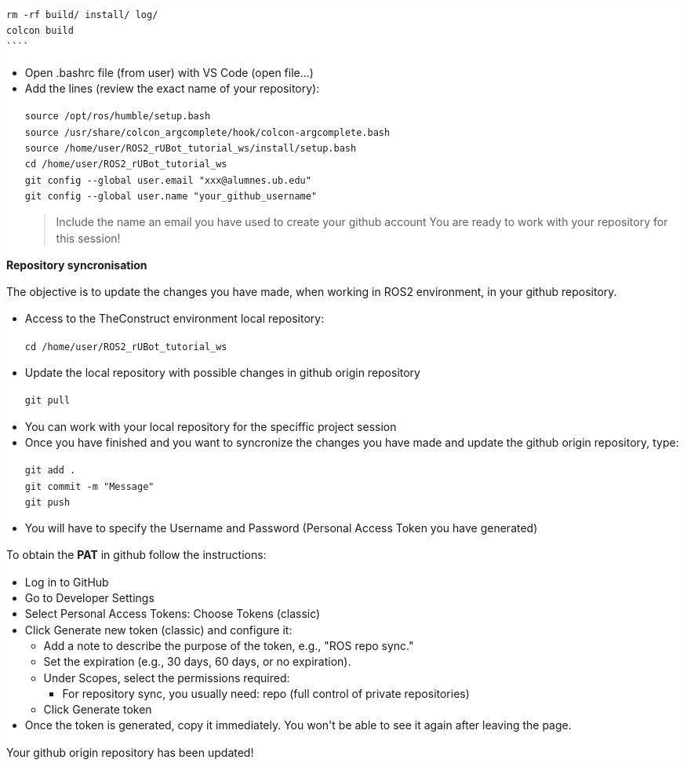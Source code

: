     rm -rf build/ install/ log/
    colcon build
    ````
- Open .bashrc file (from user) with VS Code (open file...)
- Add the lines (review the exact name of your repository):
    ```xml
    source /opt/ros/humble/setup.bash
    source /usr/share/colcon_argcomplete/hook/colcon-argcomplete.bash
    source /home/user/ROS2_rUBot_tutorial_ws/install/setup.bash
    cd /home/user/ROS2_rUBot_tutorial_ws
    git config --global user.email "xxx@alumnes.ub.edu"
    git config --global user.name "your_github_username"
    ```
    > Include the name an email you have used to create your github account
You are ready to work with your repository for this session!

**Repository syncronisation**

The objective is to update the changes you have made, when working in ROS2 environment, in your github repository.

- Access to the TheConstruct environment local repository:
  ````shell
  cd /home/user/ROS2_rUBot_tutorial_ws
  ````
- Update the local repository with possible changes in github origin repository
  ````shell
  git pull
  ````
- You can work with your local repository for the speciffic project session
- Once you have finished and you want to syncronize the changes you have made and update the github origin repository, type:
  ````shell
  git add .
  git commit -m "Message"
  git push
  ````
- You will have to specify the Username and Password (Personal Access Token you have generated)

To obtain the **PAT** in github follow the instructions:

  - Log in to GitHub
  - Go to Developer Settings
  - Select Personal Access Tokens: Choose Tokens (classic)
  - Click Generate new token (classic) and configure it:
    - Add a note to describe the purpose of the token, e.g., "ROS repo sync."
    - Set the expiration (e.g., 30 days, 60 days, or no expiration).
    - Under Scopes, select the permissions required:
      - For repository sync, you usually need: repo (full control of private repositories)
    - Click Generate token
  - Once the token is generated, copy it immediately. You won't be able to see it again after leaving the page.

Your github origin repository has been updated!
